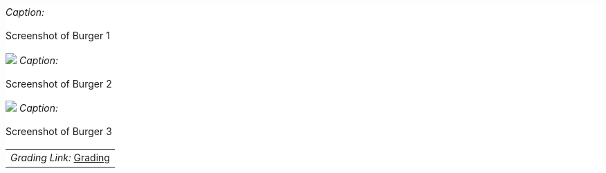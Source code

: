 <tr><td> <em>Caption:</em> <p>Screenshot of Burger 1<br></p>
</td></tr>
<tr><td><img width="768px" src="https://user-images.githubusercontent.com/123113048/226160442-4cdc9913-3fbf-42df-a545-a0f900e36090.png"/></td></tr>
<tr><td> <em>Caption:</em> <p>Screenshot of Burger 2<br></p>
</td></tr>
<tr><td><img width="768px" src="https://user-images.githubusercontent.com/123113048/226160453-bc20e5f5-5062-4cce-b522-43c56dcf2cbe.png"/></td></tr>
<tr><td> <em>Caption:</em> <p>Screenshot of Burger 3<br></p>
</td></tr>
</table></td></tr>
</table></td></tr>
<table><tr><td><em>Grading Link: </em><a rel="noreferrer noopener" href="https://learn.ethereallab.app/homework/IS601-004-S23/is601-mini-project-2-burgers/grade/vr76" target="_blank">Grading</a></td></tr></table>